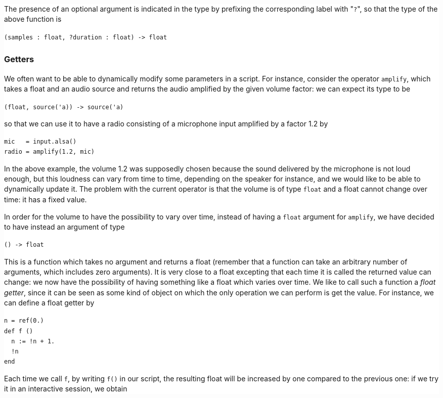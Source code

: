 The presence of an optional argument is indicated in the type by prefixing the
corresponding label with "`?`", so that the type of the above function is

```
(samples : float, ?duration : float) -> float
```

### Getters

We often want to be able to dynamically modify some parameters in a script. For
instance, consider the operator `amplify`, which takes a float and an audio
source and returns the audio amplified by the given volume factor: we can expect
its type to be

```
(float, source('a)) -> source('a)
```

so that we can use it to have a radio consisting of a microphone input amplified
by a factor 1.2 by

```liquidsoap
mic   = input.alsa()
radio = amplify(1.2, mic)
```

In the above example, the volume 1.2 was supposedly chosen because the sound
delivered by the microphone is not loud enough, but this loudness can vary from
time to time, depending on the speaker for instance, and we would like to be
able to dynamically update it. The problem with the current operator is that the
volume is of type `float` and a float cannot change over time: it has a fixed
value.

In order for the volume to have the possibility to vary over time, instead of
having a `float` argument for `amplify`, we have decided to have instead an
argument of type

```
() -> float
```

This is a function which takes no argument and returns a float (remember that a
function can take an arbitrary number of arguments, which includes zero arguments). It is
very close to a float excepting that each time it is called the returned value
can change: we now have the possibility of having something like a float which
varies over time. We like to call such a function a _float getter_, since it can
be seen as some kind of object on which the only operation we can perform is get
the value. For instance, we can define a float getter by

```liquidsoap
n = ref(0.)
def f ()
  n := !n + 1.
  !n
end
```

Each time we call `f`, by writing `f()` in our script, the resulting float
will be increased by one compared to the previous one: if we try it in an
interactive session, we obtain

